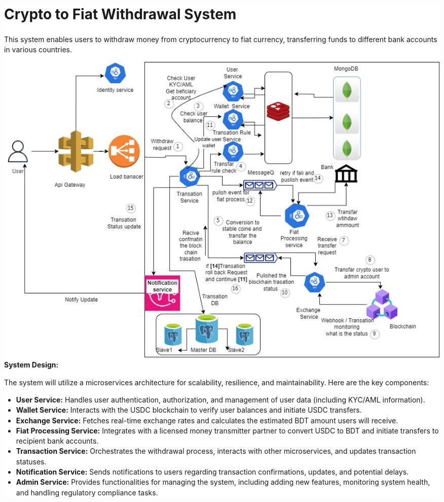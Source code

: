 
# Crypto to Fiat Withdrawal System

This system enables users to withdraw money from cryptocurrency to fiat currency, transferring funds to different bank accounts in various countries.

![](./Crypto-to-Fiat%20Withdrawal%20System-1.jpg)
**System Design:**

The system will utilize a microservices architecture for scalability, resilience, and maintainability. Here are the key components:

* **User Service:** Handles user authentication, authorization, and management of user data (including KYC/AML information).
* **Wallet Service:** Interacts with the USDC blockchain to verify user balances and initiate USDC transfers.
* **Exchange Service:** Fetches real-time exchange rates and calculates the estimated BDT amount users will receive.
* **Fiat Processing Service:** Integrates with a licensed money transmitter partner to convert USDC to BDT and initiate transfers to recipient bank accounts.
* **Transaction Service:** Orchestrates the withdrawal process, interacts with other microservices, and updates transaction statuses.
* **Notification Service:** Sends notifications to users regarding transaction confirmations, updates, and potential delays.
* **Admin Service:** Provides functionalities for managing the system, including adding new features, monitoring system health, and handling regulatory compliance tasks.
